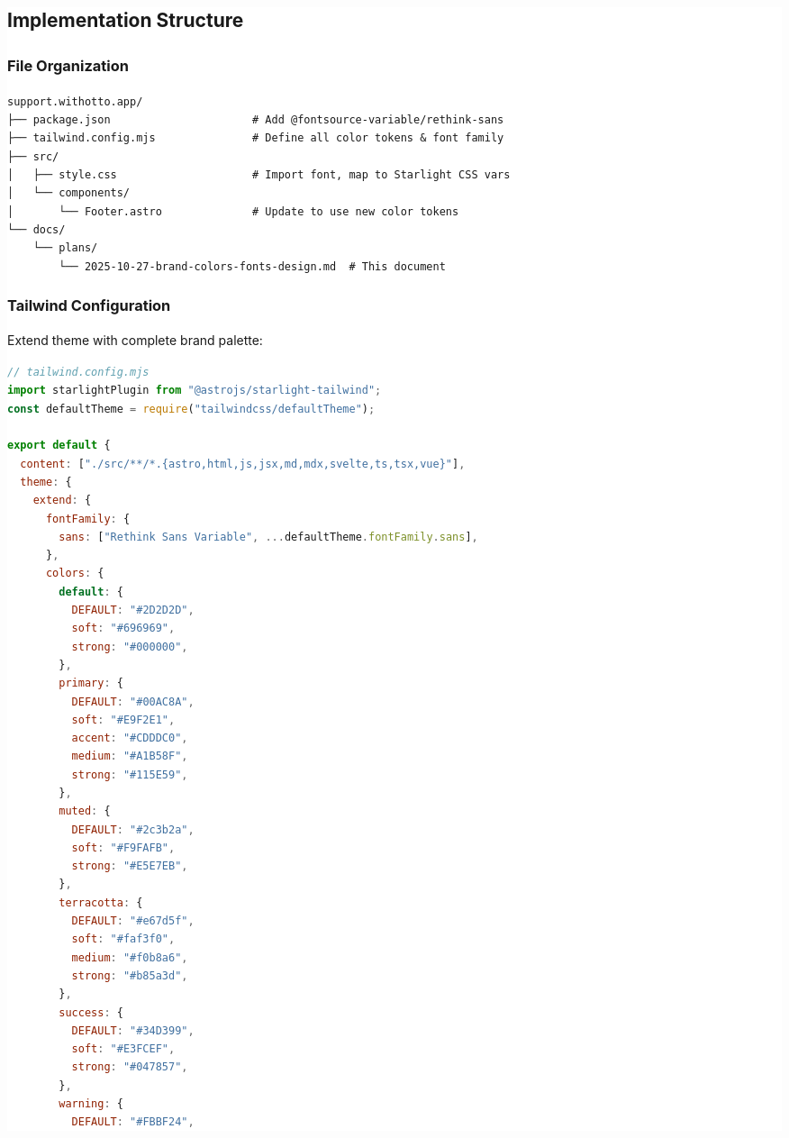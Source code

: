 ## Implementation Structure

### File Organization

```
support.withotto.app/
├── package.json                      # Add @fontsource-variable/rethink-sans
├── tailwind.config.mjs               # Define all color tokens & font family
├── src/
│   ├── style.css                     # Import font, map to Starlight CSS vars
│   └── components/
│       └── Footer.astro              # Update to use new color tokens
└── docs/
    └── plans/
        └── 2025-10-27-brand-colors-fonts-design.md  # This document
```

### Tailwind Configuration

Extend theme with complete brand palette:

```javascript
// tailwind.config.mjs
import starlightPlugin from "@astrojs/starlight-tailwind";
const defaultTheme = require("tailwindcss/defaultTheme");

export default {
  content: ["./src/**/*.{astro,html,js,jsx,md,mdx,svelte,ts,tsx,vue}"],
  theme: {
    extend: {
      fontFamily: {
        sans: ["Rethink Sans Variable", ...defaultTheme.fontFamily.sans],
      },
      colors: {
        default: {
          DEFAULT: "#2D2D2D",
          soft: "#696969",
          strong: "#000000",
        },
        primary: {
          DEFAULT: "#00AC8A",
          soft: "#E9F2E1",
          accent: "#CDDDC0",
          medium: "#A1B58F",
          strong: "#115E59",
        },
        muted: {
          DEFAULT: "#2c3b2a",
          soft: "#F9FAFB",
          strong: "#E5E7EB",
        },
        terracotta: {
          DEFAULT: "#e67d5f",
          soft: "#faf3f0",
          medium: "#f0b8a6",
          strong: "#b85a3d",
        },
        success: {
          DEFAULT: "#34D399",
          soft: "#E3FCEF",
          strong: "#047857",
        },
        warning: {
          DEFAULT: "#FBBF24",
```